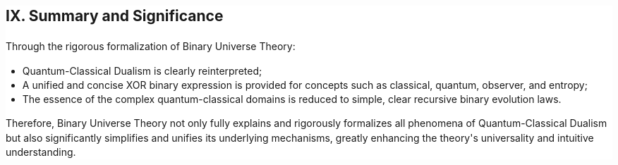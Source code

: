 ## IX. Summary and Significance

Through the rigorous formalization of Binary Universe Theory:

- Quantum-Classical Dualism is clearly reinterpreted;
- A unified and concise XOR binary expression is provided for concepts such as classical, quantum, observer, and entropy;
- The essence of the complex quantum-classical domains is reduced to simple, clear recursive binary evolution laws.

Therefore, Binary Universe Theory not only fully explains and rigorously formalizes all phenomena of Quantum-Classical Dualism but also significantly simplifies and unifies its underlying mechanisms, greatly enhancing the theory's universality and intuitive understanding. 